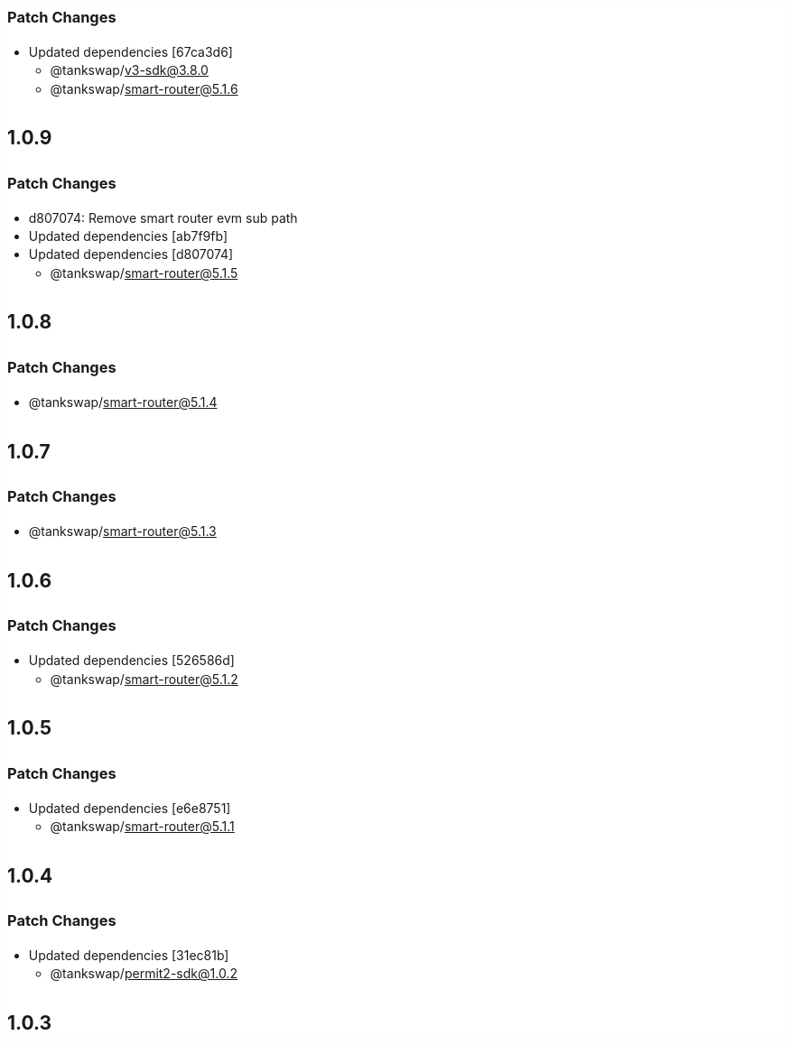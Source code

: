 ### Patch Changes

- Updated dependencies [67ca3d6]
  - @tankswap/v3-sdk@3.8.0
  - @tankswap/smart-router@5.1.6

## 1.0.9

### Patch Changes

- d807074: Remove smart router evm sub path
- Updated dependencies [ab7f9fb]
- Updated dependencies [d807074]
  - @tankswap/smart-router@5.1.5

## 1.0.8

### Patch Changes

- @tankswap/smart-router@5.1.4

## 1.0.7

### Patch Changes

- @tankswap/smart-router@5.1.3

## 1.0.6

### Patch Changes

- Updated dependencies [526586d]
  - @tankswap/smart-router@5.1.2

## 1.0.5

### Patch Changes

- Updated dependencies [e6e8751]
  - @tankswap/smart-router@5.1.1

## 1.0.4

### Patch Changes

- Updated dependencies [31ec81b]
  - @tankswap/permit2-sdk@1.0.2

## 1.0.3
